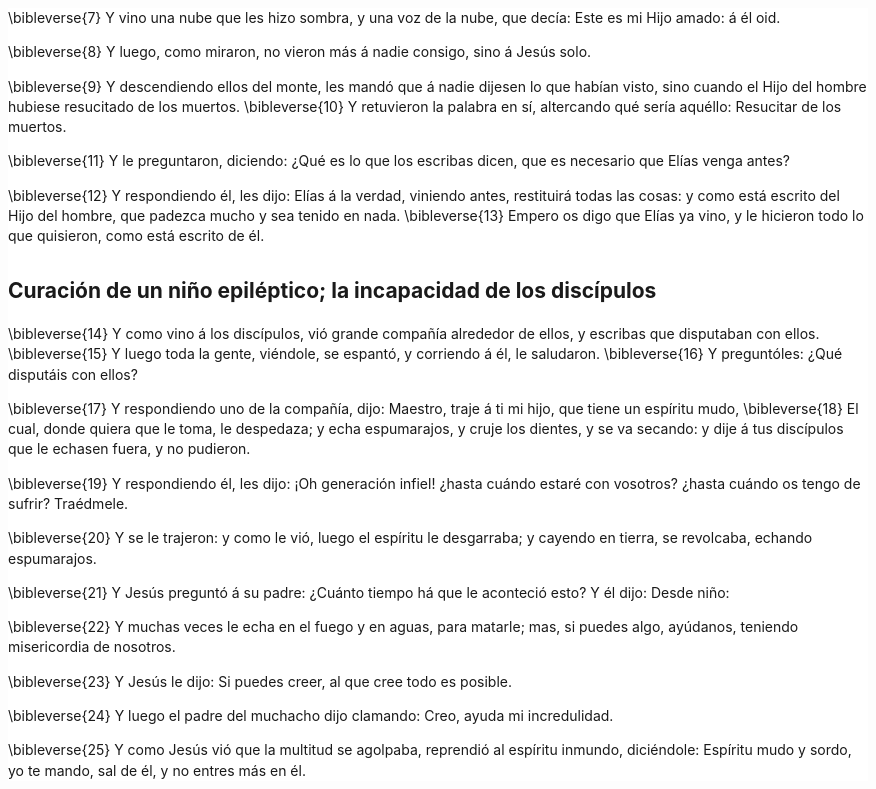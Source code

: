  
\bibleverse{7} Y vino una nube que les hizo sombra, y una voz de la nube, que decía: Este es mi Hijo amado: á él oid.

 
\bibleverse{8} Y luego, como miraron, no vieron más á nadie consigo, sino á Jesús solo.

 
\bibleverse{9} Y descendiendo ellos del monte, les mandó que á nadie dijesen lo que habían visto, sino cuando el Hijo del hombre hubiese resucitado de los muertos. 
\bibleverse{10} Y retuvieron la palabra en sí, altercando qué sería aquéllo: Resucitar de los muertos.

 
\bibleverse{11} Y le preguntaron, diciendo: ¿Qué es lo que los escribas dicen, que es necesario que Elías venga antes?

 
\bibleverse{12} Y respondiendo él, les dijo: Elías á la verdad, viniendo antes, restituirá todas las cosas: y como está escrito del Hijo del hombre, que padezca mucho y sea tenido en nada. 
\bibleverse{13} Empero os digo que Elías ya vino, y le hicieron todo lo que quisieron, como está escrito de él.

## Curación de un niño epiléptico; la incapacidad de los discípulos
 
\bibleverse{14} Y como vino á los discípulos, vió grande compañía alrededor de ellos, y escribas que disputaban con ellos. 
\bibleverse{15} Y luego toda la gente, viéndole, se espantó, y corriendo á él, le saludaron. 
\bibleverse{16} Y preguntóles: ¿Qué disputáis con ellos?

 
\bibleverse{17} Y respondiendo uno de la compañía, dijo: Maestro, traje á ti mi hijo, que tiene un espíritu mudo, 
\bibleverse{18} El cual, donde quiera que le toma, le despedaza; y echa espumarajos, y cruje los dientes, y se va secando: y dije á tus discípulos que le echasen fuera, y no pudieron.

 
\bibleverse{19} Y respondiendo él, les dijo: ¡Oh generación infiel! ¿hasta cuándo estaré con vosotros? ¿hasta cuándo os tengo de sufrir? Traédmele.

 
\bibleverse{20} Y se le trajeron: y como le vió, luego el espíritu le desgarraba; y cayendo en tierra, se revolcaba, echando espumarajos.

 
\bibleverse{21} Y Jesús preguntó á su padre: ¿Cuánto tiempo há que le aconteció esto? Y él dijo: Desde niño:

 
\bibleverse{22} Y muchas veces le echa en el fuego y en aguas, para matarle; mas, si puedes algo, ayúdanos, teniendo misericordia de nosotros.

 
\bibleverse{23} Y Jesús le dijo: Si puedes creer, al que cree todo es posible.

 
\bibleverse{24} Y luego el padre del muchacho dijo clamando: Creo, ayuda mi incredulidad.

 
\bibleverse{25} Y como Jesús vió que la multitud se agolpaba, reprendió al espíritu inmundo, diciéndole: Espíritu mudo y sordo, yo te mando, sal de él, y no entres más en él.
